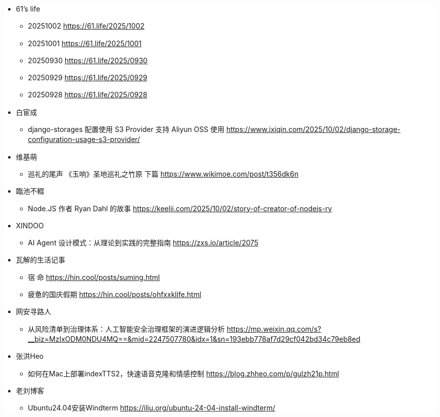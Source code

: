 - 61’s life
  - 20251002
https://61.life/2025/1002

  - 20251001
https://61.life/2025/1001

  - 20250930
https://61.life/2025/0930

  - 20250929
https://61.life/2025/0929

  - 20250928
https://61.life/2025/0928

- 白宦成
  - django-storages 配置使用 S3 Provider 支持 Aliyun OSS 使用
https://www.ixiqin.com/2025/10/02/django-storage-configuration-usage-s3-provider/

- 维基萌
  - 巡礼的尾声 《玉响》圣地巡礼之竹原 下篇
https://www.wikimoe.com/post/t356dk6n

- 臨池不輟
  - Node.JS 作者 Ryan Dahl 的故事
https://keelii.com/2025/10/02/story-of-creator-of-nodejs-ry

- XINDOO
  - AI Agent 设计模式：从理论到实践的完整指南
https://zxs.io/article/2075

- 瓦解的生活记事
  - 宿 命
https://hin.cool/posts/suming.html

  - 疲惫的国庆假期
https://hin.cool/posts/ohfxxklife.html

- 网安寻路人
  - 从风险清单到治理体系：人工智能安全治理框架的演进逻辑分析
https://mp.weixin.qq.com/s?__biz=MzIxODM0NDU4MQ==&mid=2247507780&idx=1&sn=193ebb778af7d29cf042bd34c79eb8ed

- 张洪Heo
  - 如何在Mac上部署indexTTS2，快速语音克隆和情感控制
https://blog.zhheo.com/p/gulzh21p.html

- 老刘博客
  - Ubuntu24.04安装Windterm
https://iliu.org/ubuntu-24-04-install-windterm/

